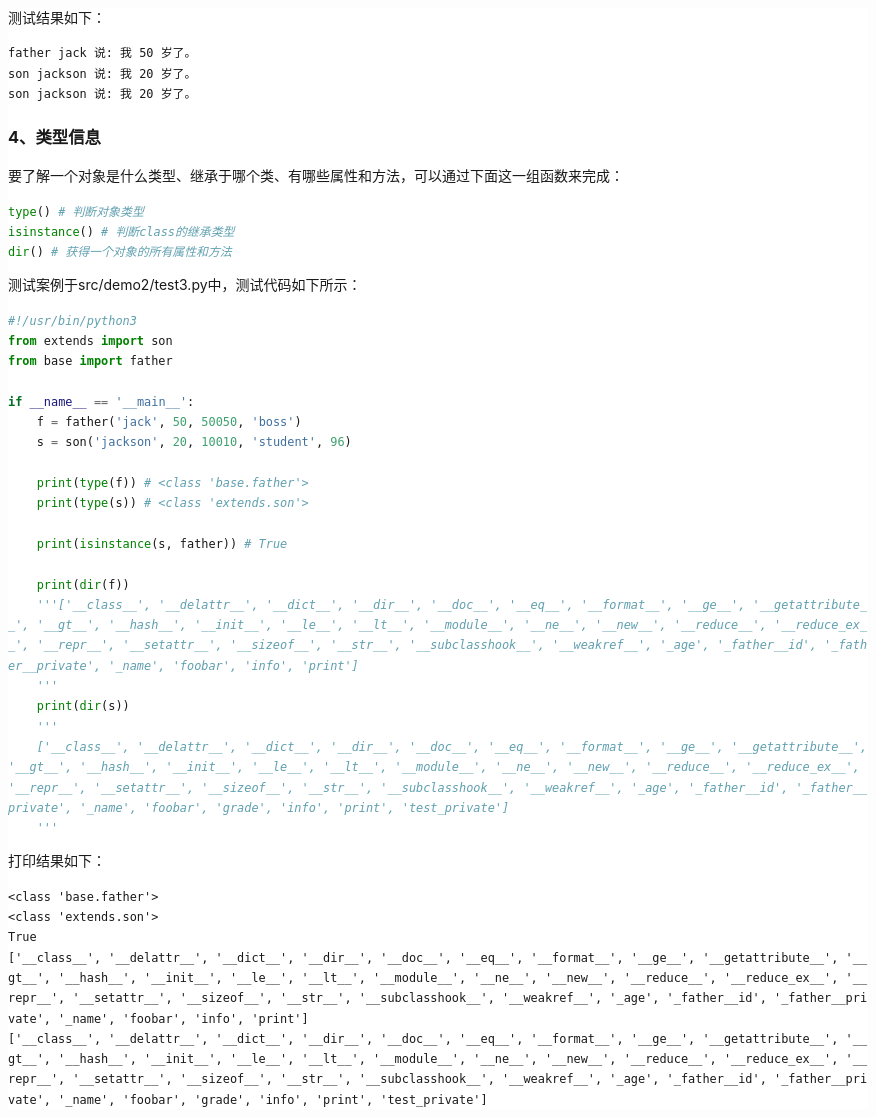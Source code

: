 测试结果如下：

```
father jack 说: 我 50 岁了。
son jackson 说: 我 20 岁了。
son jackson 说: 我 20 岁了。
```

### 4、类型信息

要了解一个对象是什么类型、继承于哪个类、有哪些属性和方法，可以通过下面这一组函数来完成：

```python
type() # 判断对象类型
isinstance() # 判断class的继承类型
dir() # 获得一个对象的所有属性和方法
```

测试案例于src/demo2/test3.py中，测试代码如下所示：

```python
#!/usr/bin/python3
from extends import son
from base import father
	
if __name__ == '__main__':
	f = father('jack', 50, 50050, 'boss')
	s = son('jackson', 20, 10010, 'student', 96)
	
	print(type(f)) # <class 'base.father'>
	print(type(s)) # <class 'extends.son'>
	
	print(isinstance(s, father)) # True
	
	print(dir(f))
	'''['__class__', '__delattr__', '__dict__', '__dir__', '__doc__', '__eq__', '__format__', '__ge__', '__getattribute__', '__gt__', '__hash__', '__init__', '__le__', '__lt__', '__module__', '__ne__', '__new__', '__reduce__', '__reduce_ex__', '__repr__', '__setattr__', '__sizeof__', '__str__', '__subclasshook__', '__weakref__', '_age', '_father__id', '_father__private', '_name', 'foobar', 'info', 'print']
	'''
	print(dir(s))
	'''
	['__class__', '__delattr__', '__dict__', '__dir__', '__doc__', '__eq__', '__format__', '__ge__', '__getattribute__', '__gt__', '__hash__', '__init__', '__le__', '__lt__', '__module__', '__ne__', '__new__', '__reduce__', '__reduce_ex__', '__repr__', '__setattr__', '__sizeof__', '__str__', '__subclasshook__', '__weakref__', '_age', '_father__id', '_father__private', '_name', 'foobar', 'grade', 'info', 'print', 'test_private']
	'''
```

打印结果如下：

```
<class 'base.father'>
<class 'extends.son'>
True
['__class__', '__delattr__', '__dict__', '__dir__', '__doc__', '__eq__', '__format__', '__ge__', '__getattribute__', '__gt__', '__hash__', '__init__', '__le__', '__lt__', '__module__', '__ne__', '__new__', '__reduce__', '__reduce_ex__', '__repr__', '__setattr__', '__sizeof__', '__str__', '__subclasshook__', '__weakref__', '_age', '_father__id', '_father__private', '_name', 'foobar', 'info', 'print']
['__class__', '__delattr__', '__dict__', '__dir__', '__doc__', '__eq__', '__format__', '__ge__', '__getattribute__', '__gt__', '__hash__', '__init__', '__le__', '__lt__', '__module__', '__ne__', '__new__', '__reduce__', '__reduce_ex__', '__repr__', '__setattr__', '__sizeof__', '__str__', '__subclasshook__', '__weakref__', '_age', '_father__id', '_father__private', '_name', 'foobar', 'grade', 'info', 'print', 'test_private']
```